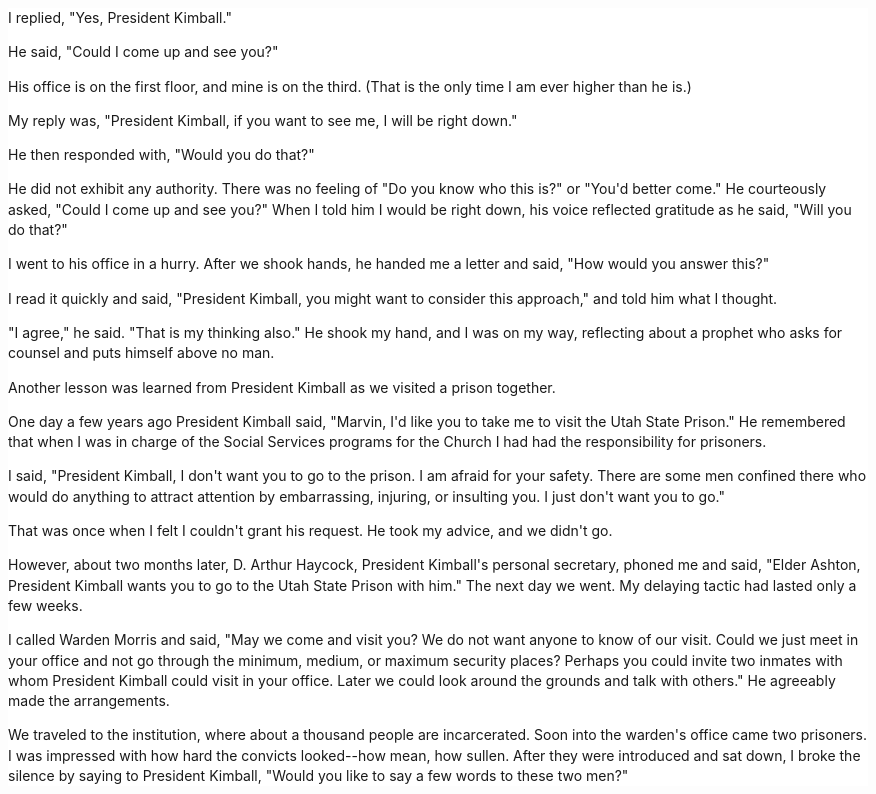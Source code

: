I replied, "Yes, President Kimball."

He said, "Could I come up and see you?"

His office is on the first floor, and mine is on the third. (That is the only
time I am ever higher than he is.)

My reply was, "President Kimball, if you want to see me, I will be right
down."

He then responded with, "Would you do that?"

He did not exhibit any authority. There was no feeling of "Do you know who
this is?" or "You'd better come." He courteously asked, "Could I come up and
see you?" When I told him I would be right down, his voice reflected gratitude
as he said, "Will you do that?"

I went to his office in a hurry. After we shook hands, he handed me a letter
and said, "How would you answer this?"

I read it quickly and said, "President Kimball, you might want to consider
this approach," and told him what I thought.

"I agree," he said. "That is my thinking also." He shook my hand, and I was on
my way, reflecting about a prophet who asks for counsel and puts himself above
no man.

Another lesson was learned from President Kimball as we visited a prison
together.

One day a few years ago President Kimball said, "Marvin, I'd like you to take
me to visit the Utah State Prison." He remembered that when I was in charge of
the Social Services programs for the Church I had had the responsibility for
prisoners.

I said, "President Kimball, I don't want you to go to the prison. I am afraid
for your safety. There are some men confined there who would do anything to
attract attention by embarrassing, injuring, or insulting you. I just don't
want you to go."

That was once when I felt I couldn't grant his request. He took my advice, and
we didn't go.

However, about two months later, D. Arthur Haycock, President Kimball's
personal secretary, phoned me and said, "Elder Ashton, President Kimball wants
you to go to the Utah State Prison with him." The next day we went. My
delaying tactic had lasted only a few weeks.

I called Warden Morris and said, "May we come and visit you? We do not want
anyone to know of our visit. Could we just meet in your office and not go
through the minimum, medium, or maximum security places? Perhaps you could
invite two inmates with whom President Kimball could visit in your office.
Later we could look around the grounds and talk with others." He agreeably
made the arrangements.

We traveled to the institution, where about a thousand people are
incarcerated. Soon into the warden's office came two prisoners. I was
impressed with how hard the convicts looked--how mean, how sullen. After they
were introduced and sat down, I broke the silence by saying to President
Kimball, "Would you like to say a few words to these two men?"
